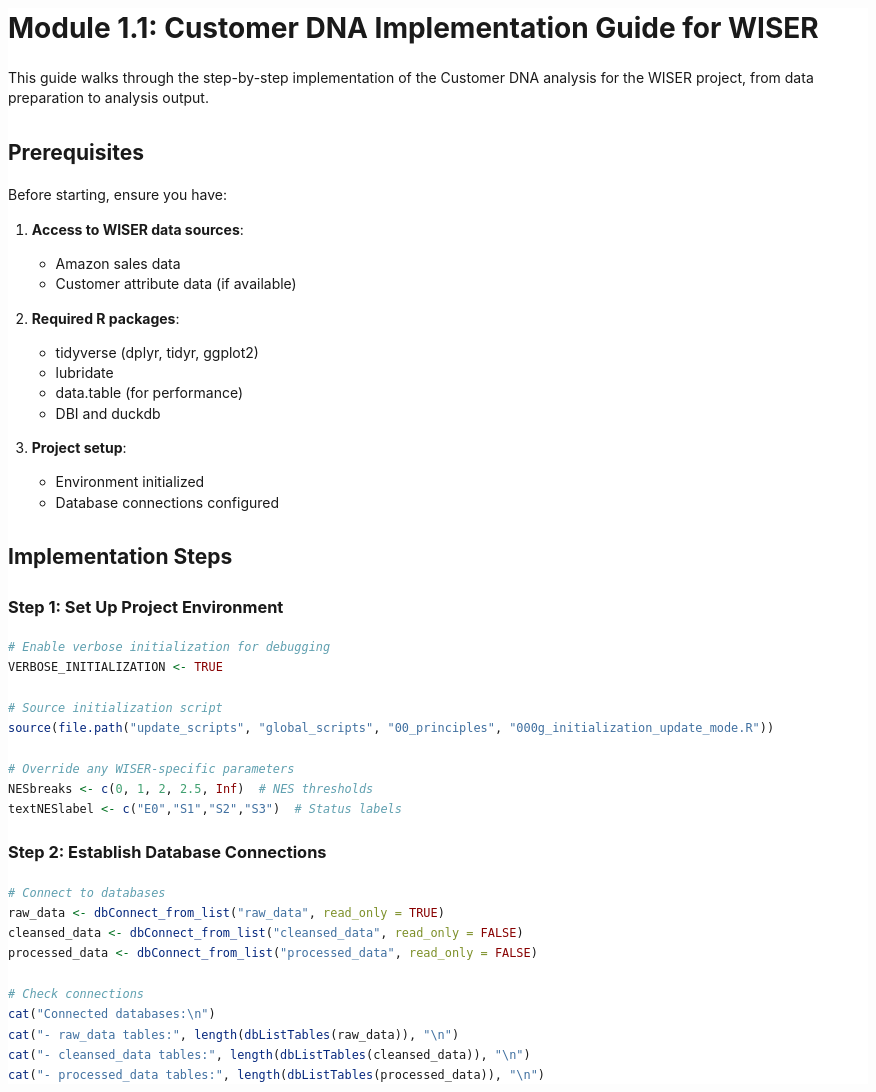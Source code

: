 # Module 1.1: Customer DNA Implementation Guide for WISER

This guide walks through the step-by-step implementation of the Customer DNA analysis for the WISER project, from data preparation to analysis output.

## Prerequisites

Before starting, ensure you have:

1. **Access to WISER data sources**:
   - Amazon sales data
   - Customer attribute data (if available)

2. **Required R packages**:
   - tidyverse (dplyr, tidyr, ggplot2)
   - lubridate
   - data.table (for performance)
   - DBI and duckdb

3. **Project setup**:
   - Environment initialized
   - Database connections configured

## Implementation Steps

### Step 1: Set Up Project Environment

```r
# Enable verbose initialization for debugging
VERBOSE_INITIALIZATION <- TRUE

# Source initialization script
source(file.path("update_scripts", "global_scripts", "00_principles", "000g_initialization_update_mode.R"))

# Override any WISER-specific parameters
NESbreaks <- c(0, 1, 2, 2.5, Inf)  # NES thresholds
textNESlabel <- c("E0","S1","S2","S3")  # Status labels
```

### Step 2: Establish Database Connections

```r
# Connect to databases
raw_data <- dbConnect_from_list("raw_data", read_only = TRUE)
cleansed_data <- dbConnect_from_list("cleansed_data", read_only = FALSE)
processed_data <- dbConnect_from_list("processed_data", read_only = FALSE)

# Check connections
cat("Connected databases:\n")
cat("- raw_data tables:", length(dbListTables(raw_data)), "\n")
cat("- cleansed_data tables:", length(dbListTables(cleansed_data)), "\n")
cat("- processed_data tables:", length(dbListTables(processed_data)), "\n")
```
